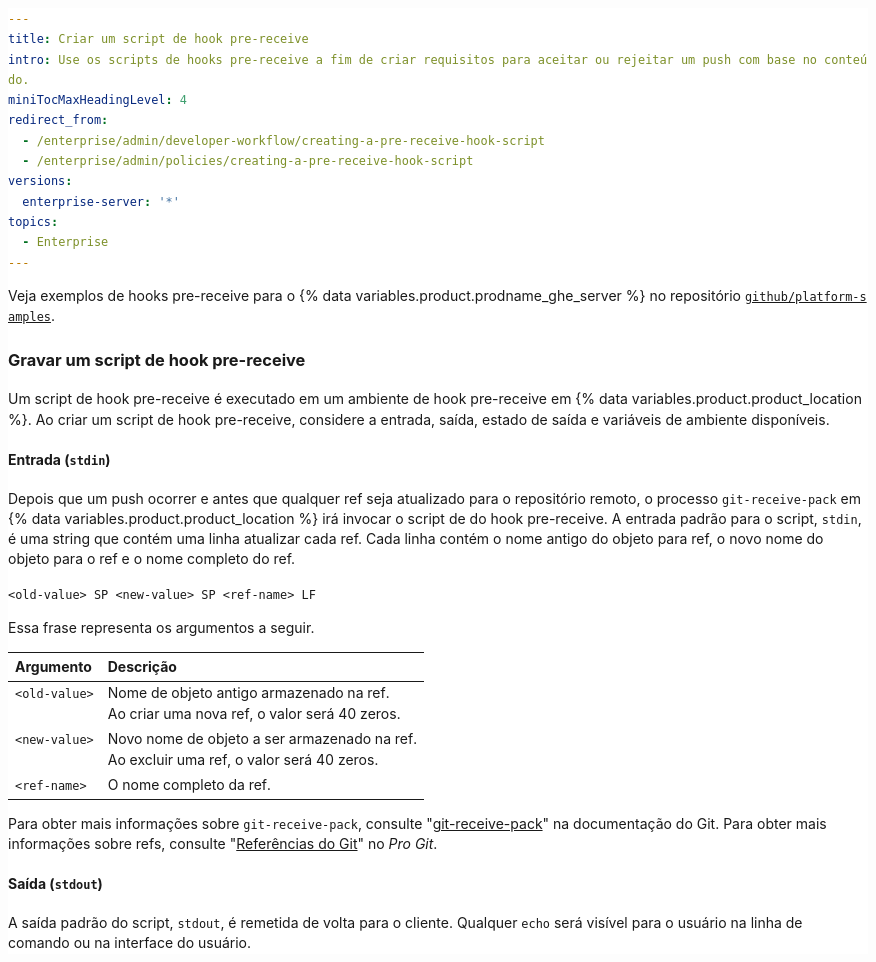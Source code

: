 ```yaml
---
title: Criar um script de hook pre-receive
intro: Use os scripts de hooks pre-receive a fim de criar requisitos para aceitar ou rejeitar um push com base no conteúdo.
miniTocMaxHeadingLevel: 4
redirect_from:
  - /enterprise/admin/developer-workflow/creating-a-pre-receive-hook-script
  - /enterprise/admin/policies/creating-a-pre-receive-hook-script
versions:
  enterprise-server: '*'
topics:
  - Enterprise
---
```


Veja exemplos de hooks pre-receive para o {% data variables.product.prodname_ghe_server %} no repositório  [`github/platform-samples`](https://github.com/github/platform-samples/tree/master/pre-receive-hooks).

### Gravar um script de hook pre-receive
Um script de hook pre-receive é executado em um ambiente de hook pre-receive em {% data variables.product.product_location %}. Ao criar um script de hook pre-receive, considere a entrada, saída, estado de saída e variáveis de ambiente disponíveis.

#### Entrada (`stdin`)
Depois que um push ocorrer e antes que qualquer ref seja atualizado para o repositório remoto, o processo `git-receive-pack` em {% data variables.product.product_location %} irá invocar o script de do hook pre-receive. A entrada padrão para o script, `stdin`, é uma string que contém uma linha atualizar cada ref. Cada linha contém o nome antigo do objeto para ref, o novo nome do objeto para o ref e o nome completo do ref.

```
<old-value> SP <new-value> SP <ref-name> LF
```

Essa frase representa os argumentos a seguir.

| Argumento           | Descrição                                                                                         |
|:------------------- |:------------------------------------------------------------------------------------------------- |
| `<old-value>` | Nome de objeto antigo armazenado na ref.<br> Ao criar uma nova ref, o valor será 40 zeros.  |
| `<new-value>` | Novo nome de objeto a ser armazenado na ref.<br> Ao excluir uma ref, o valor será 40 zeros. |
| `<ref-name>`  | O nome completo da ref.                                                                           |

Para obter mais informações sobre `git-receive-pack`, consulte "[git-receive-pack](https://git-scm.com/docs/git-receive-pack)" na documentação do Git. Para obter mais informações sobre refs, consulte "[Referências do Git](https://git-scm.com/book/en/v2/Git-Internals-Git-References)" no *Pro Git*.

#### Saída (`stdout`)

A saída padrão do script, `stdout`, é remetida de volta para o cliente. Qualquer `echo` será visível para o usuário na linha de comando ou na interface do usuário.

